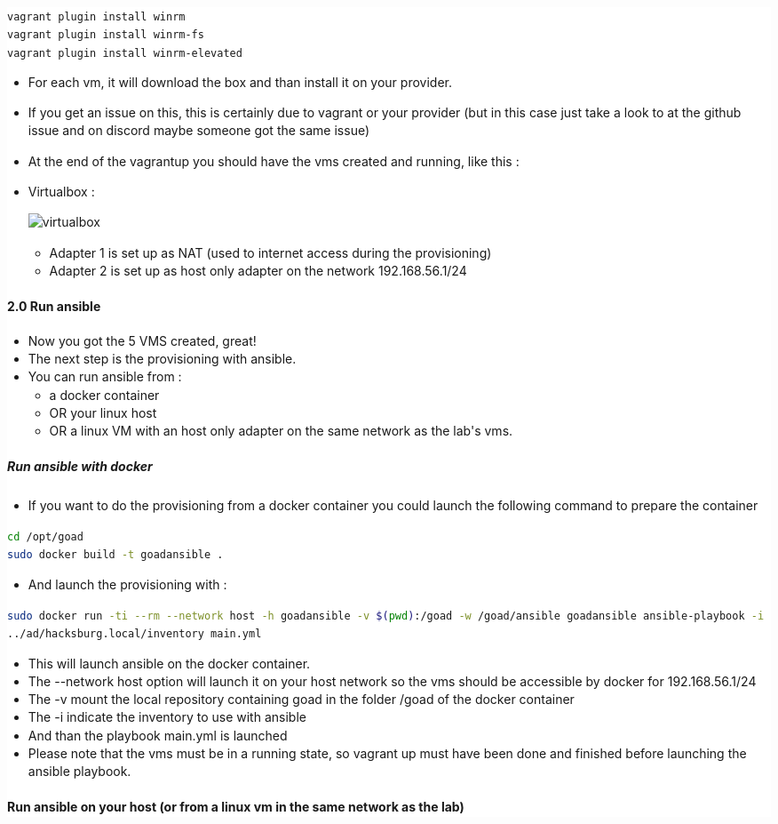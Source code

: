 ```bash
vagrant plugin install winrm
vagrant plugin install winrm-fs
vagrant plugin install winrm-elevated
```

- For each vm, it will download the box and than install it on your provider.
- If you get an issue on this, this is certainly due to vagrant or your provider (but in this case just take a look to at the github issue and on discord maybe someone got the same issue)

- At the end of the vagrantup you should have the vms created and running, like this :

- Virtualbox :

  ![virtualbox](/docs/img/vbox.png)
  - Adapter 1 is set up as NAT (used to internet access during the provisioning)
  - Adapter 2 is set up as host only adapter on the network 192.168.56.1/24

#### 2.0 Run ansible 

- Now you got the 5 VMS created, great!
- The next step is the provisioning with ansible.
- You can run ansible from :
  - a docker container
  - OR your linux host
  - OR a linux VM with an host only adapter on the same network as the lab's vms.

##### Run ansible with docker

- If you want to do the provisioning from a docker container you could launch the following command to prepare the container

```bash
cd /opt/goad
sudo docker build -t goadansible .
```

- And launch the provisioning with :

```bash
sudo docker run -ti --rm --network host -h goadansible -v $(pwd):/goad -w /goad/ansible goadansible ansible-playbook -i ../ad/hacksburg.local/inventory main.yml
```

- This will launch ansible on the docker container.
- The --network host option will launch it on your host network so the vms should be accessible by docker for 192.168.56.1/24
- The -v mount the local repository containing goad in the folder /goad of the docker container
- The -i indicate the inventory to use with ansible
- And than the playbook main.yml is launched
- Please note that the vms must be in a running state, so vagrant up must have been done and finished before launching the ansible playbook.


#### Run ansible on your host (or from a linux vm in the same network as the lab)
